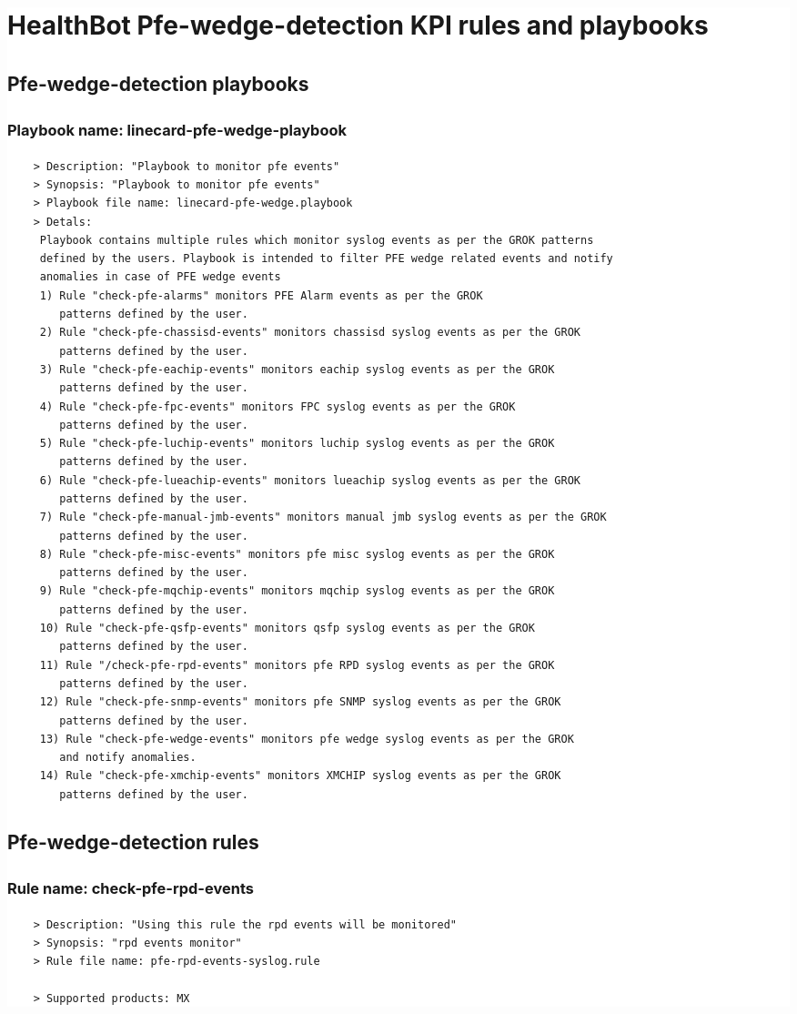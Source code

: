 # HealthBot Pfe-wedge-detection KPI rules and playbooks

## Pfe-wedge-detection playbooks
### Playbook name: linecard-pfe-wedge-playbook 
		> Description: "Playbook to monitor pfe events"
		> Synopsis: "Playbook to monitor pfe events"
		> Playbook file name: linecard-pfe-wedge.playbook
		> Detals:
		 Playbook contains multiple rules which monitor syslog events as per the GROK patterns
		 defined by the users. Playbook is intended to filter PFE wedge related events and notify
		 anomalies in case of PFE wedge events
		 1) Rule "check-pfe-alarms" monitors PFE Alarm events as per the GROK
		    patterns defined by the user.
		 2) Rule "check-pfe-chassisd-events" monitors chassisd syslog events as per the GROK
		    patterns defined by the user.
		 3) Rule "check-pfe-eachip-events" monitors eachip syslog events as per the GROK
		    patterns defined by the user.
		 4) Rule "check-pfe-fpc-events" monitors FPC syslog events as per the GROK
		    patterns defined by the user.
		 5) Rule "check-pfe-luchip-events" monitors luchip syslog events as per the GROK
		    patterns defined by the user.
		 6) Rule "check-pfe-lueachip-events" monitors lueachip syslog events as per the GROK
		    patterns defined by the user.
		 7) Rule "check-pfe-manual-jmb-events" monitors manual jmb syslog events as per the GROK
		    patterns defined by the user.
		 8) Rule "check-pfe-misc-events" monitors pfe misc syslog events as per the GROK
		    patterns defined by the user.
		 9) Rule "check-pfe-mqchip-events" monitors mqchip syslog events as per the GROK
		    patterns defined by the user.
		 10) Rule "check-pfe-qsfp-events" monitors qsfp syslog events as per the GROK
		    patterns defined by the user.
		 11) Rule "/check-pfe-rpd-events" monitors pfe RPD syslog events as per the GROK
		    patterns defined by the user.
		 12) Rule "check-pfe-snmp-events" monitors pfe SNMP syslog events as per the GROK
		    patterns defined by the user.
		 13) Rule "check-pfe-wedge-events" monitors pfe wedge syslog events as per the GROK
		    and notify anomalies.
		 14) Rule "check-pfe-xmchip-events" monitors XMCHIP syslog events as per the GROK
		    patterns defined by the user.

## Pfe-wedge-detection rules

### Rule name: check-pfe-rpd-events 
		> Description: "Using this rule the rpd events will be monitored"
		> Synopsis: "rpd events monitor"
		> Rule file name: pfe-rpd-events-syslog.rule

		> Supported products: MX 

